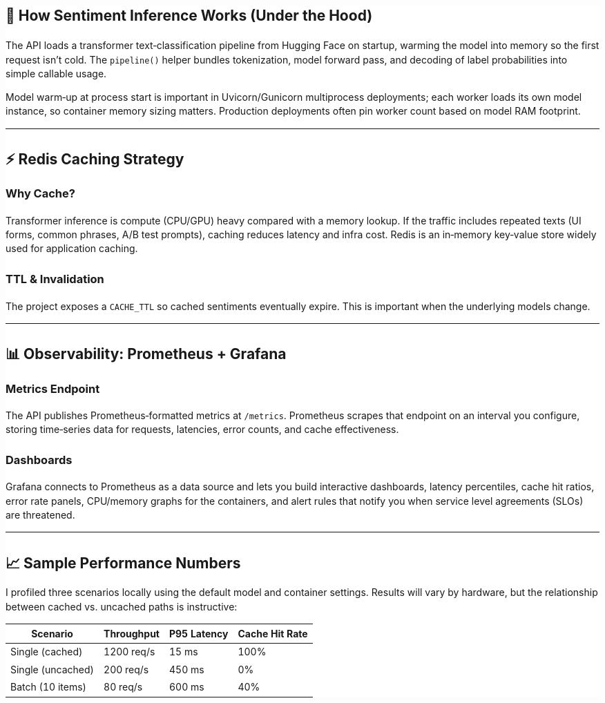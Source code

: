 
## 🧠 How Sentiment Inference Works (Under the Hood)

The API loads a transformer text‑classification pipeline from Hugging Face on startup, warming the model into memory so the first request isn’t cold. The `pipeline()` helper bundles tokenization, model forward pass, and decoding of label probabilities into simple callable usage.

Model warm‑up at process start is important in Uvicorn/Gunicorn multiprocess deployments; each worker loads its own model instance, so container memory sizing matters. Production deployments often pin worker count based on model RAM footprint.

---

## ⚡ Redis Caching Strategy

### Why Cache?

Transformer inference is compute (CPU/GPU) heavy compared with a memory lookup. If the traffic includes repeated texts (UI forms, common phrases, A/B test prompts), caching reduces latency and infra cost. Redis is an in‑memory key‑value store widely used for application caching.

### TTL & Invalidation

The project exposes a `CACHE_TTL` so cached sentiments eventually expire. This is important when the underlying models change.

---

## 📊 Observability: Prometheus + Grafana

### Metrics Endpoint

The API publishes Prometheus‑formatted metrics at `/metrics`. Prometheus scrapes that endpoint on an interval you configure, storing time‑series data for requests, latencies, error counts, and cache effectiveness.

### Dashboards

Grafana connects to Prometheus as a data source and lets you build interactive dashboards, latency percentiles, cache hit ratios, error rate panels, CPU/memory graphs for the containers, and alert rules that notify you when service level agreements (SLOs) are threatened.

---

## 📈 Sample Performance Numbers

I profiled three scenarios locally using the default model and container settings. Results will vary by hardware, but the relationship between cached vs. uncached paths is instructive:

| Scenario | Throughput | P95 Latency | Cache Hit Rate |
|----------|------------|-------------|----------------|
| Single (cached)   | 1200 req/s | 15 ms | 100% |
| Single (uncached) | 200 req/s  | 450 ms | 0%  |
| Batch (10 items)  | 80 req/s   | 600 ms | 40% |
